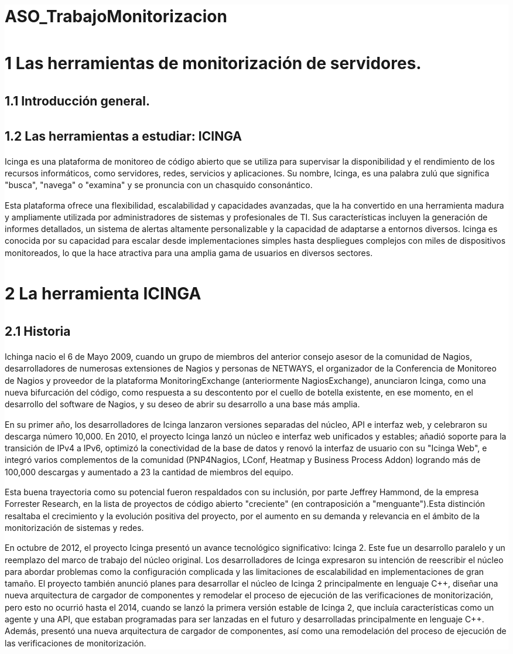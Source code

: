 # ASO_TrabajoMonitorizacion

# 1  Las herramientas de monitorización de servidores.
       
## 1.1  Introducción general.
## 1.2  Las herramientas  a estudiar: ICINGA
Icinga es una plataforma de monitoreo de código abierto que se utiliza para supervisar la disponibilidad y el rendimiento de los recursos informáticos, como servidores, redes, servicios y aplicaciones. Su nombre, Icinga, es una palabra zulú que significa "busca", "navega" o "examina" y se pronuncia con un chasquido consonántico.

Esta plataforma ofrece una flexibilidad, escalabilidad y capacidades avanzadas, que la ha convertido en una herramienta madura y ampliamente utilizada por administradores de sistemas y profesionales de TI. Sus características incluyen la generación de informes detallados, un sistema de alertas altamente personalizable y la capacidad de adaptarse a entornos diversos. Icinga es conocida por su capacidad para escalar desde implementaciones simples hasta despliegues complejos con miles de dispositivos monitoreados, lo que la hace atractiva para una amplia gama de usuarios en diversos sectores.

 # 2  La herramienta ICINGA
 
 ## 2.1  Historia
 
 Ichinga nacio el 6 de Mayo 2009, cuando un grupo de  miembros del anterior consejo asesor de la comunidad de Nagios, desarrolladores de numerosas extensiones de Nagios y personas de NETWAYS, el organizador de la Conferencia de Monitoreo de Nagios y proveedor de la plataforma MonitoringExchange (anteriormente NagiosExchange), anunciaron Icinga, como una nueva bifurcación del código, como respuesta a su descontento por el cuello de botella existente, en ese momento, en el desarrollo del software de Nagios, y su deseo de abrir su desarrollo a una base más amplia. 
 
En su primer año, los desarrolladores de Icinga lanzaron versiones separadas del núcleo, API e interfaz web, y celebraron su descarga número 10,000. En 2010, el proyecto Icinga lanzó un núcleo e interfaz web unificados y estables; añadió soporte para la transición de IPv4 a IPv6, optimizó la conectividad de la base de datos y renovó la interfaz de usuario con su "Icinga Web", e integró varios complementos de la comunidad (PNP4Nagios, LConf, Heatmap y Business Process Addon) logrando más de 100,000 descargas y aumentado a 23 la cantidad de miembros del equipo. 

Esta buena trayectoria como su potencial fueron respaldados con su inclusión, por parte Jeffrey Hammond, de la empresa Forrester Research, en la lista de proyectos de código abierto "creciente" (en contraposición a "menguante").Esta distinción resaltaba el crecimiento y la evolución positiva del proyecto, por el aumento en su demanda y relevancia en el ámbito de la monitorización de sistemas y redes. 

En octubre de 2012, el proyecto Icinga presentó un avance tecnológico significativo: Icinga 2. Este fue un desarrollo paralelo y un reemplazo del marco de trabajo del núcleo original. Los desarrolladores de Icinga expresaron su intención de reescribir el núcleo para abordar problemas como la configuración complicada y las limitaciones de escalabilidad en implementaciones de gran tamaño. El proyecto también anunció planes para desarrollar el núcleo de Icinga 2 principalmente en lenguaje C++, diseñar una nueva arquitectura de cargador de componentes y remodelar el proceso de ejecución de las verificaciones de monitorización, pero esto no ocurrió hasta el 2014, cuando se lanzó la primera versión estable de Icinga 2, que incluía características como un agente y una API, que estaban programadas para ser lanzadas en el futuro y desarrolladas principalmente en lenguaje C++. Además, presentó una nueva arquitectura de cargador de componentes, así como una remodelación del proceso de ejecución de las verificaciones de monitorización.
